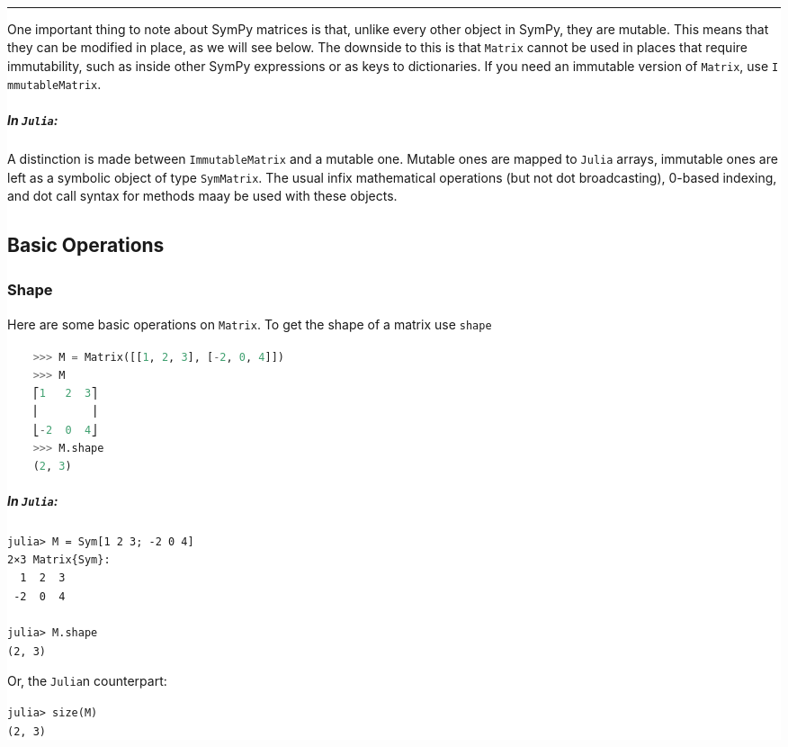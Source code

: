 ----

One important thing to note about SymPy matrices is that, unlike every other
object in SymPy, they are mutable.  This means that they can be modified in
place, as we will see below.  The downside to this is that `Matrix` cannot
be used in places that require immutability, such as inside other SymPy
expressions or as keys to dictionaries.  If you need an immutable version of
`Matrix`, use `ImmutableMatrix`.

##### In `Julia`:

A distinction is made between `ImmutableMatrix` and a mutable one. Mutable ones are mapped to `Julia` arrays, immutable ones are left as a symbolic object of type `SymMatrix`. The usual infix mathematical operations (but not dot broadcasting), 0-based indexing, and dot call syntax for methods maay  be used with these objects.



## Basic Operations


### Shape


Here are some basic operations on `Matrix`.  To get the shape of a matrix
use `shape`

```python
    >>> M = Matrix([[1, 2, 3], [-2, 0, 4]])
    >>> M
    ⎡1   2  3⎤
    ⎢        ⎥
    ⎣-2  0  4⎦
    >>> M.shape
    (2, 3)
```

##### In `Julia`:

```jldoctest matrices
julia> M = Sym[1 2 3; -2 0 4]
2×3 Matrix{Sym}:
  1  2  3
 -2  0  4

julia> M.shape
(2, 3)

```

Or, the `Julia`n counterpart:

```jldoctest matrices
julia> size(M)
(2, 3)

```

